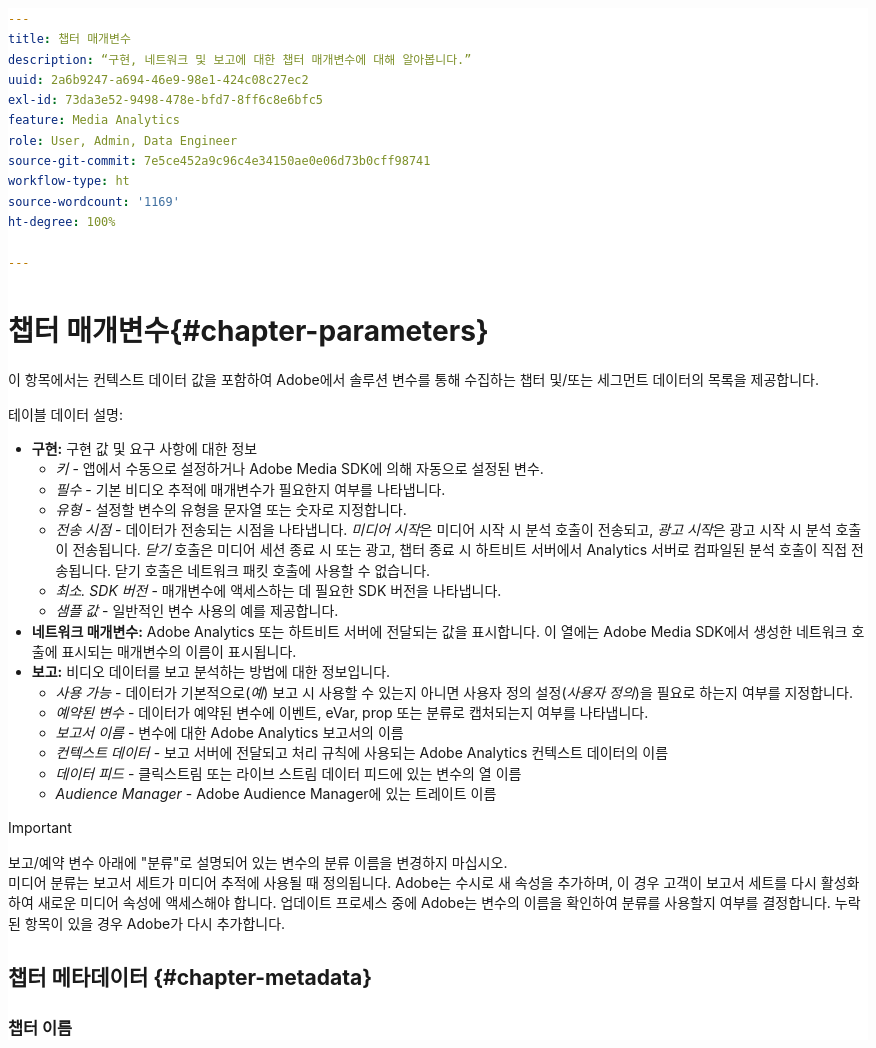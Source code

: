 ```yaml
---
title: 챕터 매개변수
description: “구현, 네트워크 및 보고에 대한 챕터 매개변수에 대해 알아봅니다.”
uuid: 2a6b9247-a694-46e9-98e1-424c08c27ec2
exl-id: 73da3e52-9498-478e-bfd7-8ff6c8e6bfc5
feature: Media Analytics
role: User, Admin, Data Engineer
source-git-commit: 7e5ce452a9c96c4e34150ae0e06d73b0cff98741
workflow-type: ht
source-wordcount: '1169'
ht-degree: 100%

---
```


# 챕터 매개변수{#chapter-parameters}

이 항목에서는 컨텍스트 데이터 값을 포함하여 Adobe에서 솔루션 변수를 통해 수집하는 챕터 및/또는 세그먼트 데이터의 목록을 제공합니다.

테이블 데이터 설명:

* **구현:** 구현 값 및 요구 사항에 대한 정보
   * *키* - 앱에서 수동으로 설정하거나 Adobe Media SDK에 의해 자동으로 설정된 변수.
   * *필수* - 기본 비디오 추적에 매개변수가 필요한지 여부를 나타냅니다.
   * *유형* - 설정할 변수의 유형을 문자열 또는 숫자로 지정합니다.
   * *전송 시점* - 데이터가 전송되는 시점을 나타냅니다. *미디어 시작*&#x200B;은 미디어 시작 시 분석 호출이 전송되고, *광고 시작*&#x200B;은 광고 시작 시 분석 호출이 전송됩니다. *닫기* 호출은 미디어 세션 종료 시 또는 광고, 챕터 종료 시 하트비트 서버에서 Analytics 서버로 컴파일된 분석 호출이 직접 전송됩니다. 닫기 호출은 네트워크 패킷 호출에 사용할 수 없습니다.
   * *최소. SDK 버전* - 매개변수에 액세스하는 데 필요한 SDK 버전을 나타냅니다.
   * *샘플 값* - 일반적인 변수 사용의 예를 제공합니다.
* **네트워크 매개변수:** Adobe Analytics 또는 하트비트 서버에 전달되는 값을 표시합니다. 이 열에는 Adobe Media SDK에서 생성한 네트워크 호출에 표시되는 매개변수의 이름이 표시됩니다.
* **보고:** 비디오 데이터를 보고 분석하는 방법에 대한 정보입니다.
   * *사용 가능* - 데이터가 기본적으로(*예*) 보고 시 사용할 수 있는지 아니면 사용자 정의 설정(*사용자 정의*)을 필요로 하는지 여부를 지정합니다.
   * *예약된 변수* - 데이터가 예약된 변수에 이벤트, eVar, prop 또는 분류로 캡처되는지 여부를 나타냅니다.
   * *보고서 이름* - 변수에 대한 Adobe Analytics 보고서의 이름
   * *컨텍스트 데이터* - 보고 서버에 전달되고 처리 규칙에 사용되는 Adobe Analytics 컨텍스트 데이터의 이름
   * *데이터 피드* - 클릭스트림 또는 라이브 스트림 데이터 피드에 있는 변수의 열 이름
   * *Audience Manager* - Adobe Audience Manager에 있는 트레이트 이름

>[!IMPORTANT]
>
>보고/예약 변수 아래에 &quot;분류&quot;로 설명되어 있는 변수의 분류 이름을 변경하지 마십시오.\
>미디어 분류는 보고서 세트가 미디어 추적에 사용될 때 정의됩니다. Adobe는 수시로 새 속성을 추가하며, 이 경우 고객이 보고서 세트를 다시 활성화하여 새로운 미디어 속성에 액세스해야 합니다. 업데이트 프로세스 중에 Adobe는 변수의 이름을 확인하여 분류를 사용할지 여부를 결정합니다. 누락된 항목이 있을 경우 Adobe가 다시 추가합니다.

## 챕터 메타데이터 {#chapter-metadata}

### 챕터 이름
